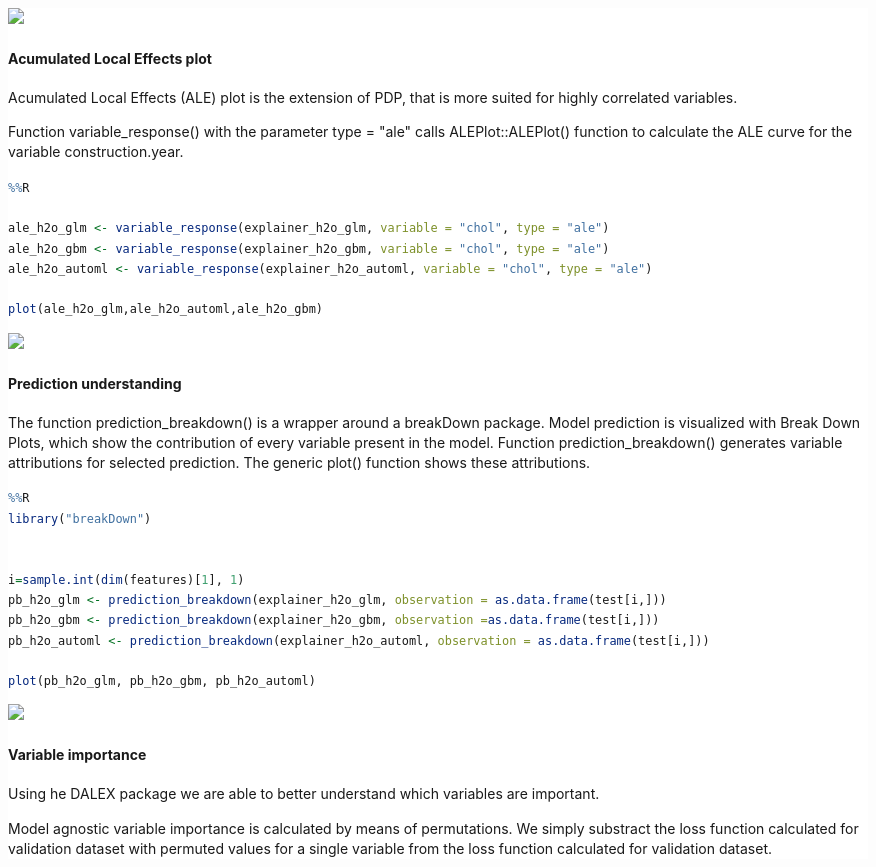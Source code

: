 

![ ]( /img/ML-INTERPRETABILITY-R/26.png)


#### Acumulated Local Effects plot
Acumulated Local Effects (ALE) plot is the extension of PDP, that is more suited for highly correlated variables.

Function variable_response() with the parameter type = "ale" calls ALEPlot::ALEPlot() function to calculate the ALE curve for the variable construction.year.


```r
%%R

ale_h2o_glm <- variable_response(explainer_h2o_glm, variable = "chol", type = "ale")
ale_h2o_gbm <- variable_response(explainer_h2o_gbm, variable = "chol", type = "ale")
ale_h2o_automl <- variable_response(explainer_h2o_automl, variable = "chol", type = "ale")

plot(ale_h2o_glm,ale_h2o_automl,ale_h2o_gbm)
```



![ ]( /img/ML-INTERPRETABILITY-R/27.png)


#### Prediction understanding
The function prediction_breakdown() is a wrapper around a breakDown package. Model prediction is visualized with Break Down Plots, which show the contribution of every variable present in the model. Function prediction_breakdown() generates variable attributions for selected prediction. The generic plot() function shows these attributions.




```r
%%R
library("breakDown")


i=sample.int(dim(features)[1], 1)
pb_h2o_glm <- prediction_breakdown(explainer_h2o_glm, observation = as.data.frame(test[i,]))
pb_h2o_gbm <- prediction_breakdown(explainer_h2o_gbm, observation =as.data.frame(test[i,]))
pb_h2o_automl <- prediction_breakdown(explainer_h2o_automl, observation = as.data.frame(test[i,]))

plot(pb_h2o_glm, pb_h2o_gbm, pb_h2o_automl)
```



![ ]( /img/ML-INTERPRETABILITY-R/28.png)


#### Variable importance
Using he DALEX package we are able to better understand which variables are important.

Model agnostic variable importance is calculated by means of permutations. We simply substract the loss function calculated for validation dataset with permuted values for a single variable from the loss function calculated for validation dataset.
